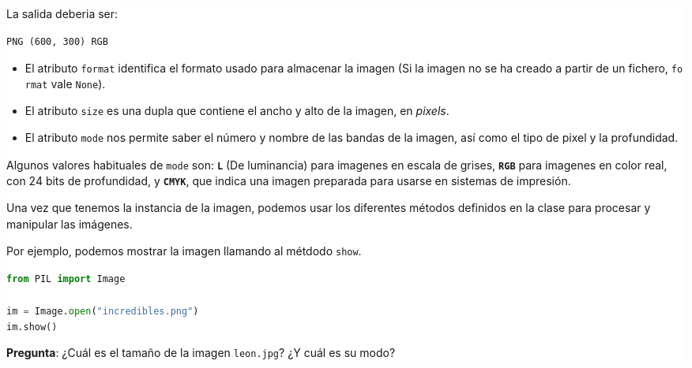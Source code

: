 La salida deberia ser:

```
PNG (600, 300) RGB
```


- El atributo `format` identifica el formato usado para almacenar la imagen (Si
la imagen no se ha creado a partir de un fichero, `format` vale `None`). 

- El atributo `size` es una dupla que contiene el ancho y alto de la imagen, en _pixels_.

- El atributo `mode` nos permite saber el número y nombre de las
bandas de la imagen, así como el tipo de pixel y la profundidad. 

Algunos valores habituales de `mode` son: __`L`__ (De luminancia) para imagenes
en escala de grises, __`RGB`__ para imagenes en color real, con 24 bits de
profundidad, y __`CMYK`__, que indica una imagen preparada para usarse en sistemas
de impresión.

Una vez que tenemos la instancia de la imagen, podemos usar los diferentes métodos definidos en la clase para procesar y
manipular las imágenes.

Por ejemplo, podemos mostrar la imagen llamando al métdodo `show`.


```python
from PIL import Image

im = Image.open("incredibles.png")
im.show()
```

**Pregunta**: ¿Cuál es el tamaño de la imagen `leon.jpg`? ¿Y cuál es su modo?
